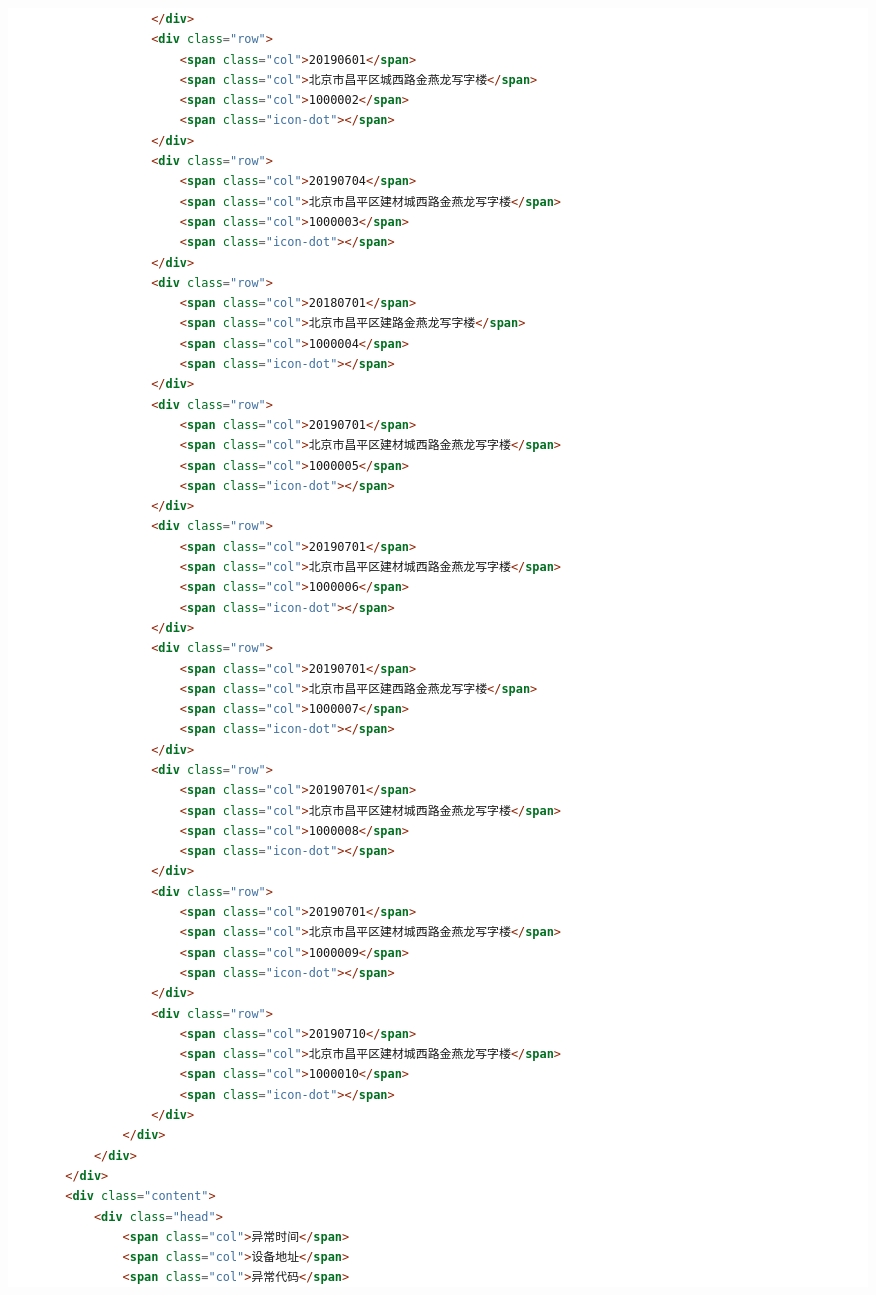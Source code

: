 ```html
                    </div>
                    <div class="row">
                        <span class="col">20190601</span>
                        <span class="col">北京市昌平区城西路金燕龙写字楼</span>
                        <span class="col">1000002</span>
                        <span class="icon-dot"></span>
                    </div>
                    <div class="row">
                        <span class="col">20190704</span>
                        <span class="col">北京市昌平区建材城西路金燕龙写字楼</span>
                        <span class="col">1000003</span>
                        <span class="icon-dot"></span>
                    </div>
                    <div class="row">
                        <span class="col">20180701</span>
                        <span class="col">北京市昌平区建路金燕龙写字楼</span>
                        <span class="col">1000004</span>
                        <span class="icon-dot"></span>
                    </div>
                    <div class="row">
                        <span class="col">20190701</span>
                        <span class="col">北京市昌平区建材城西路金燕龙写字楼</span>
                        <span class="col">1000005</span>
                        <span class="icon-dot"></span>
                    </div>
                    <div class="row">
                        <span class="col">20190701</span>
                        <span class="col">北京市昌平区建材城西路金燕龙写字楼</span>
                        <span class="col">1000006</span>
                        <span class="icon-dot"></span>
                    </div>
                    <div class="row">
                        <span class="col">20190701</span>
                        <span class="col">北京市昌平区建西路金燕龙写字楼</span>
                        <span class="col">1000007</span>
                        <span class="icon-dot"></span>
                    </div>
                    <div class="row">
                        <span class="col">20190701</span>
                        <span class="col">北京市昌平区建材城西路金燕龙写字楼</span>
                        <span class="col">1000008</span>
                        <span class="icon-dot"></span>
                    </div>
                    <div class="row">
                        <span class="col">20190701</span>
                        <span class="col">北京市昌平区建材城西路金燕龙写字楼</span>
                        <span class="col">1000009</span>
                        <span class="icon-dot"></span>
                    </div>
                    <div class="row">
                        <span class="col">20190710</span>
                        <span class="col">北京市昌平区建材城西路金燕龙写字楼</span>
                        <span class="col">1000010</span>
                        <span class="icon-dot"></span>
                    </div>
                </div>
            </div>
        </div>
        <div class="content">
            <div class="head">
                <span class="col">异常时间</span>
                <span class="col">设备地址</span>
                <span class="col">异常代码</span>
```